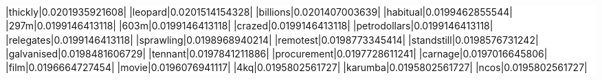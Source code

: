 |thickly|0.0201935921608|
|leopard|0.0201514154328|
|billions|0.0201407003639|
|habitual|0.0199462855544|
|297m|0.0199146413118|
|603m|0.0199146413118|
|crazed|0.0199146413118|
|petrodollars|0.0199146413118|
|relegates|0.0199146413118|
|sprawling|0.0198968940214|
|remotest|0.0198773345414|
|standstill|0.0198576731242|
|galvanised|0.0198481606729|
|tennant|0.0197841211886|
|procurement|0.0197728611241|
|carnage|0.0197016645806|
|film|0.0196664727454|
|movie|0.0196076941117|
|4kq|0.0195802561727|
|karumba|0.0195802561727|
|ncos|0.0195802561727|
